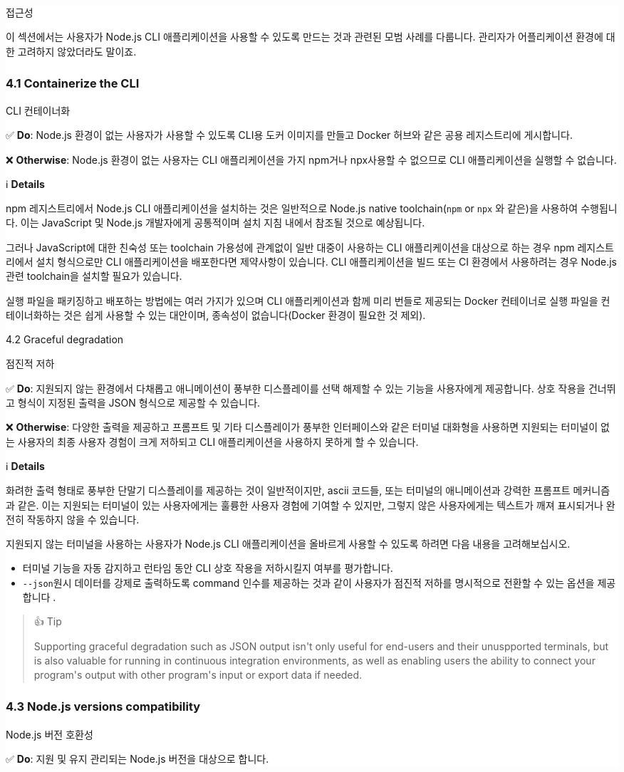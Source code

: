 접근성

이 섹션에서는 사용자가 Node.js CLI 애플리케이션을 사용할 수 있도록 만드는 것과 관련된 모범 사례를 다룹니다. 관리자가 어플리케이션 환경에 대한 고려하지 않았더라도 말이죠.

### 4.1 Containerize the CLI

CLI 컨테이너화

✅ **Do**: Node.js 환경이 없는 사용자가 사용할 수 있도록 CLI용 도커 이미지를 만들고 Docker 허브와 같은 공용 레지스트리에 게시합니다.

❌ **Otherwise**: Node.js 환경이 없는 사용자는 CLI 애플리케이션을 가지 npm거나 npx사용할 수 없으므로 CLI 애플리케이션을 실행할 수 없습니다.

ℹ️ **Details**

npm 레지스트리에서 Node.js CLI 애플리케이션을 설치하는 것은 일반적으로 Node.js native toolchain(`npm` or `npx` 와 같은)을 사용하여 수행됩니다.
이는 JavaScript 및 Node.js 개발자에게 공통적이며 설치 지침 내에서 참조될 것으로 예상됩니다.

그러나 JavaScript에 대한 친숙성 또는 toolchain 가용성에 관계없이 일반 대중이 사용하는 CLI 애플리케이션을 대상으로 하는 경우 npm 레지스트리에서 설치 형식으로만 CLI 애플리케이션을 배포한다면 제약사항이 있습니다. CLI 애플리케이션을 빌드 또는 CI 환경에서 사용하려는 경우 Node.js 관련 toolchain을 설치할 필요가 있습니다.

실행 파일을 패키징하고 배포하는 방법에는 여러 가지가 있으며 CLI 애플리케이션과 함께 미리 번들로 제공되는 Docker 컨테이너로 실행 파일을 컨테이너화하는 것은 쉽게 사용할 수 있는 대안이며, 종속성이 없습니다(Docker 환경이 필요한 것 제외).

4.2 Graceful degradation

점진적 저하

✅ **Do**: 지원되지 않는 환경에서 다채롭고 애니메이션이 풍부한 디스플레이를 선택 해제할 수 있는 기능을 사용자에게 제공합니다.
상호 작용을 건너뛰고 형식이 지정된 출력을 JSON 형식으로 제공할 수 있습니다.

❌ **Otherwise**: 다양한 출력을 제공하고 프롬프트 및 기타 디스플레이가 풍부한 인터페이스와 같은 터미널 대화형을 사용하면 지원되는 터미널이 없는 사용자의 최종 사용자 경험이 크게 저하되고 CLI 애플리케이션을 사용하지 못하게 할 수 있습니다.

ℹ️ **Details**

화려한 출력 형태로 풍부한 단말기 디스플레이를 제공하는 것이 일반적이지만, ascii 코드들, 또는 터미널의 애니메이션과 강력한 프롬프트 메커니즘과 같은. 이는 지원되는 터미널이 있는 사용자에게는 훌륭한 사용자 경험에 기여할 수 있지만, 그렇지 않은 사용자에게는 텍스트가 깨져 표시되거나 완전히 작동하지 않을 수 있습니다.

지원되지 않는 터미널을 사용하는 사용자가 Node.js CLI 애플리케이션을 올바르게 사용할 수 있도록 하려면 다음 내용을 고려해보십시오.

- 터미널 기능을 자동 감지하고 런타임 동안 CLI 상호 작용을 저하시킬지 여부를 평가합니다.
- `--json`원시 데이터를 강제로 출력하도록 command 인수를 제공하는 것과 같이 사용자가 점진적 저하를 명시적으로 전환할 수 있는 옵션을 제공합니다 .

> 👍 Tip
>
> Supporting graceful degradation such as JSON output isn't only useful for
> end-users and their unuspported terminals, but is also valuable for running
> in continuous integration environments, as well as enabling users
> the ability to connect your program's output with other program's input or
> export data if needed.

### 4.3 Node.js versions compatibility

Node.js 버전 호환성

✅ **Do**: 지원 및 유지 관리되는 Node.js 버전을 대상으로 합니다.
